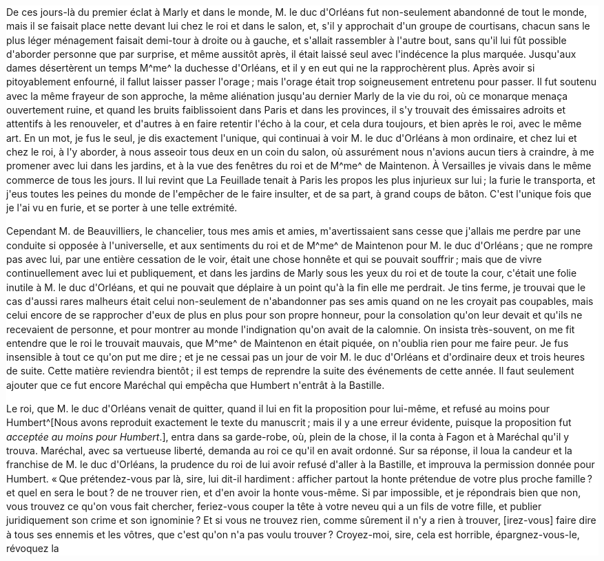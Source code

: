 De ces jours-là du premier éclat à Marly et dans le monde, M. le duc d'Orléans
fut non-seulement abandonné de tout le monde, mais il se faisait place nette
devant lui chez le roi et dans le salon, et, s'il y approchait d'un groupe de
courtisans, chacun sans le plus léger ménagement faisait demi-tour à droite ou
à gauche, et s'allait rassembler à l'autre bout, sans qu'il lui fût possible
d'aborder personne que par surprise, et même aussitôt après, il était laissé
seul avec l'indécence la plus marquée. Jusqu'aux dames désertèrent un temps
M^me^ la duchesse d'Orléans, et il y en eut qui ne la rapprochèrent plus. Après
avoir si pitoyablement enfourné, il fallut laisser passer l'orage ; mais
l'orage était trop soigneusement entretenu pour passer. Il fut soutenu avec la
même frayeur de son approche, la même aliénation jusqu'au dernier Marly de la
vie du roi, où ce monarque menaça ouvertement ruine, et quand les bruits
faiblissoient dans Paris et dans les provinces, il s'y trouvait des émissaires
adroits et attentifs à les renouveler, et d'autres à en faire retentir l'écho
à la cour, et cela dura toujours, et bien après le roi, avec le même art. En
un mot, je fus le seul, je dis exactement l'unique, qui continuai à voir M. le
duc d'Orléans à mon ordinaire, et chez lui et chez le roi, à l'y aborder, à
nous asseoir tous deux en un coin du salon, où assurément nous n'avions aucun
tiers à craindre, à me promener avec lui dans les jardins, et à la vue des
fenêtres du roi et de M^me^ de Maintenon. À Versailles je vivais dans le même
commerce de tous les jours. Il lui revint que La Feuillade tenait à Paris les
propos les plus injurieux sur lui ; la furie le transporta, et j'eus toutes les
peines du monde de l'empêcher de le faire insulter, et de sa part, à grand
coups de bâton. C'est l'unique fois que je l'ai vu en furie, et se porter à
une telle extrémité.

Cependant M. de Beauvilliers, le chancelier, tous mes amis et amies,
m'avertissaient sans cesse que j'allais me perdre par une conduite si opposée
à l'universelle, et aux sentiments du roi et de M^me^ de Maintenon pour M. le
duc d'Orléans ; que ne rompre pas avec lui, par une entière cessation de le
voir, était une chose honnête et qui se pouvait souffrir ; mais que de vivre
continuellement avec lui et publiquement, et dans les jardins de Marly sous
les yeux du roi et de toute la cour, c'était une folie inutile à M. le duc
d'Orléans, et qui ne pouvait que déplaire à un point qu'à la fin elle me
perdrait. Je tins ferme, je trouvai que le cas d'aussi rares malheurs était
celui non-seulement de n'abandonner pas ses amis quand on ne les croyait pas
coupables, mais celui encore de se rapprocher d'eux de plus en plus pour son
propre honneur, pour la consolation qu'on leur devait et qu'ils ne recevaient
de personne, et pour montrer au monde l'indignation qu'on avait de la
calomnie. On insista très-souvent, on me fit entendre que le roi le trouvait
mauvais, que M^me^ de Maintenon en était piquée, on n'oublia rien pour me faire
peur. Je fus insensible à tout ce qu'on put me dire ; et je ne cessai pas un
jour de voir M. le duc d'Orléans et d'ordinaire deux et trois heures de suite.
Cette matière reviendra bientôt ; il est temps de reprendre la suite des
événements de cette année. Il faut seulement ajouter que ce fut encore
Maréchal qui empêcha que Humbert n'entrât à la Bastille.

Le roi, que M. le duc d'Orléans venait de quitter, quand il lui en fit la
proposition pour lui-même, et refusé au moins pour Humbert^[Nous avons
reproduit exactement le texte du manuscrit ; mais il y a une erreur évidente,
puisque la proposition fut *acceptée au moins pour Humbert*.], entra dans sa
garde-robe, où, plein de la chose, il la conta à Fagon et à Maréchal qu'il y
trouva. Maréchal, avec sa vertueuse liberté, demanda au roi ce qu'il en avait
ordonné. Sur sa réponse, il loua la candeur et la franchise de M. le duc
d'Orléans, la prudence du roi de lui avoir refusé d'aller à la Bastille, et
improuva la permission donnée pour Humbert. « Que prétendez-vous par là, sire,
lui dit-il hardiment : afficher partout la honte prétendue de votre plus proche
famille ? et quel en sera le bout ? de ne trouver rien, et d'en avoir la honte
vous-même. Si par impossible, et je répondrais bien que non, vous trouvez ce
qu'on vous fait chercher, feriez-vous couper la tête à votre neveu qui a un
fils de votre fille, et publier juridiquement son crime et son ignominie ? Et
si vous ne trouvez rien, comme sûrement il n'y a rien à trouver, [irez-vous]
faire dire à tous ses ennemis et les vôtres, que c'est qu'on n'a pas voulu
trouver ? Croyez-moi, sire, cela est horrible, épargnez-vous-le, révoquez la